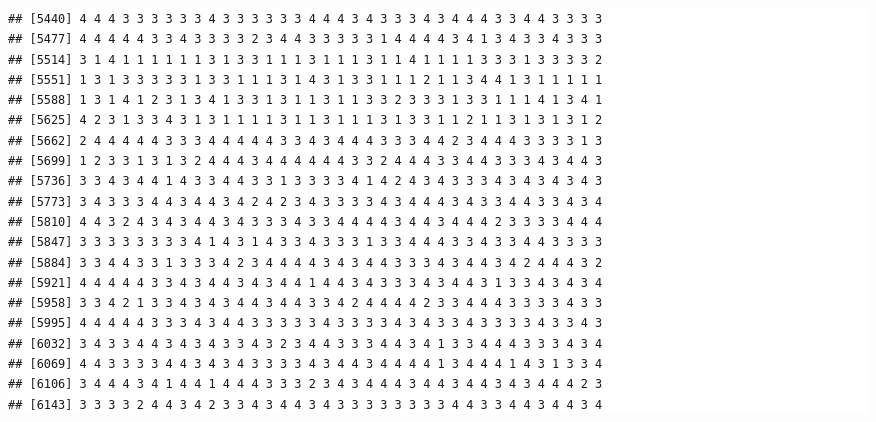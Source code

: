    ## [5440] 4 4 4 3 3 3 3 3 3 4 3 3 3 3 3 3 4 4 4 3 4 3 3 3 4 3 4 4 4 3 3 4 4 3 3 3 3
    ## [5477] 4 4 4 4 4 3 3 4 3 3 3 3 2 3 4 4 3 3 3 3 3 1 4 4 4 4 3 4 1 3 4 3 3 4 3 3 3
    ## [5514] 3 1 4 1 1 1 1 1 1 3 1 3 3 1 1 1 3 1 1 1 3 1 1 4 1 1 1 1 3 3 3 1 3 3 3 3 2
    ## [5551] 1 3 1 3 3 3 3 3 1 3 3 1 1 1 3 1 4 3 1 3 3 1 1 1 2 1 1 3 4 4 1 3 1 1 1 1 1
    ## [5588] 1 3 1 4 1 2 3 1 3 4 1 3 3 1 3 1 1 3 1 1 3 3 2 3 3 3 1 3 3 1 1 1 4 1 3 4 1
    ## [5625] 4 2 3 1 3 3 4 3 1 3 1 1 1 1 3 1 1 3 1 1 1 3 1 3 3 1 1 2 1 1 3 1 3 1 3 1 2
    ## [5662] 2 4 4 4 4 4 3 3 3 4 4 4 4 4 3 3 4 3 4 4 4 3 3 3 4 4 2 3 4 4 4 3 3 3 3 1 3
    ## [5699] 1 2 3 3 1 3 1 3 2 4 4 4 3 4 4 4 4 4 4 3 3 2 4 4 4 3 3 4 4 3 3 3 4 3 4 4 3
    ## [5736] 3 3 4 3 4 4 1 4 3 3 4 4 3 3 1 3 3 3 3 4 1 4 2 4 3 4 3 3 3 4 3 4 3 4 3 4 3
    ## [5773] 3 4 3 3 3 4 4 3 4 4 3 4 2 4 2 3 4 3 3 3 3 4 3 4 4 4 3 4 3 3 4 4 3 3 4 3 4
    ## [5810] 4 4 3 2 4 3 4 3 4 4 3 4 3 3 3 4 3 3 4 4 4 4 3 4 4 3 4 4 4 2 3 3 3 3 4 4 4
    ## [5847] 3 3 3 3 3 3 3 3 4 1 4 3 1 4 3 3 4 3 3 3 1 3 3 4 4 4 3 3 4 3 3 4 4 3 3 3 3
    ## [5884] 3 3 4 4 3 3 1 3 3 3 4 2 3 4 4 4 4 3 4 3 4 4 3 3 3 4 3 4 4 3 4 2 4 4 4 3 2
    ## [5921] 4 4 4 4 4 3 3 4 3 4 4 3 4 3 4 4 1 4 4 3 4 3 3 3 4 3 4 4 3 1 3 3 4 3 4 3 4
    ## [5958] 3 3 4 2 1 3 3 4 3 4 3 4 4 3 4 4 3 3 4 2 4 4 4 4 2 3 3 4 4 4 3 3 3 3 4 3 3
    ## [5995] 4 4 4 4 4 3 3 3 4 3 4 4 3 3 3 3 3 4 3 3 3 3 4 3 4 3 3 4 3 3 3 3 4 3 3 4 3
    ## [6032] 3 4 3 3 4 4 3 4 3 4 3 3 4 3 2 3 4 4 3 3 3 4 4 3 4 1 3 3 4 4 4 3 3 3 4 3 4
    ## [6069] 4 4 3 3 3 3 4 4 3 4 3 4 3 3 3 3 4 3 4 4 3 4 4 4 4 1 3 4 4 4 1 4 3 1 3 3 4
    ## [6106] 3 4 4 4 3 4 1 4 4 1 4 4 4 3 3 3 2 3 4 3 4 4 4 3 4 4 3 4 4 3 4 3 4 4 4 2 3
    ## [6143] 3 3 3 3 2 4 4 3 4 2 3 3 4 3 4 4 3 4 3 3 3 3 3 3 3 3 4 4 3 3 4 4 3 4 4 3 4